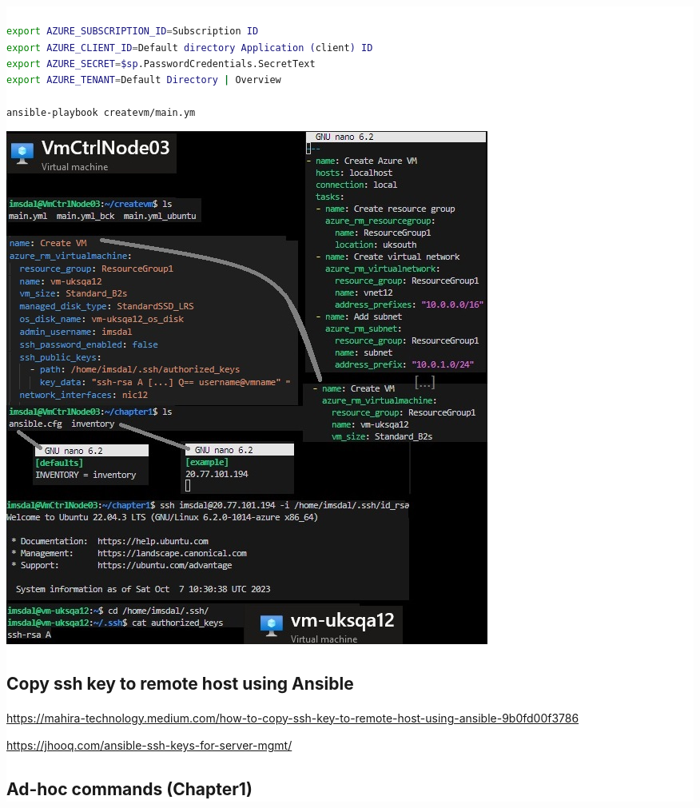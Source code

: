 ```bash

export AZURE_SUBSCRIPTION_ID=Subscription ID
export AZURE_CLIENT_ID=Default directory Application (client) ID 
export AZURE_SECRET=$sp.PasswordCredentials.SecretText
export AZURE_TENANT=Default Directory | Overview

ansible-playbook createvm/main.ym

```

![Topology ](https://github.com/spawnmarvel/azure-ansibel/blob/main/images/topology1.jpg)

## Copy ssh key to remote host using Ansible

https://mahira-technology.medium.com/how-to-copy-ssh-key-to-remote-host-using-ansible-9b0fd00f3786

https://jhooq.com/ansible-ssh-keys-for-server-mgmt/

## Ad-hoc commands (Chapter1)
